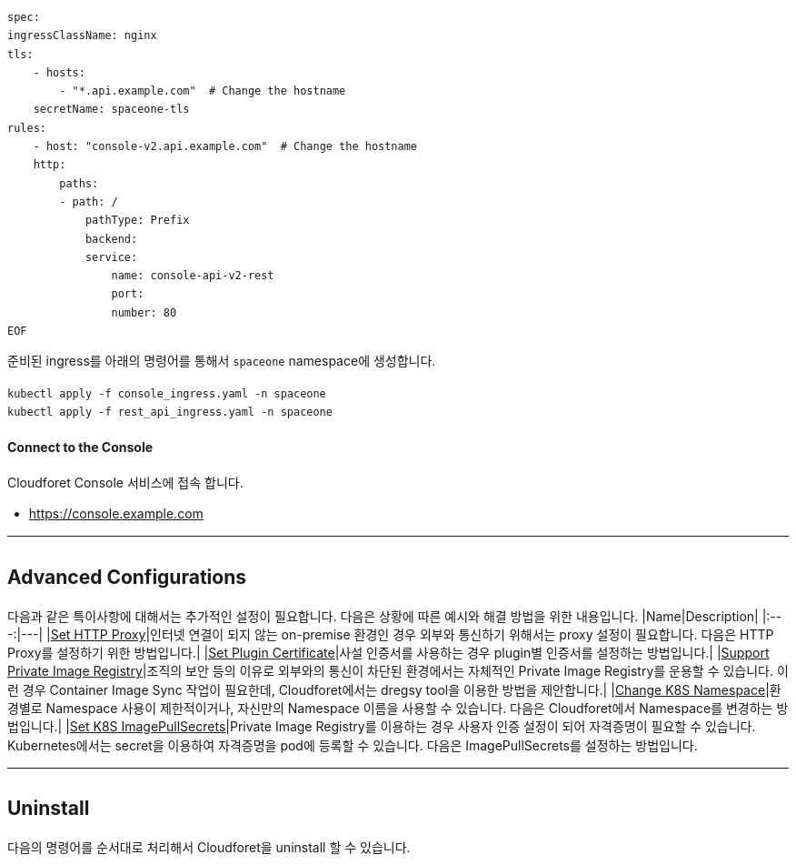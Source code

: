     spec:
    ingressClassName: nginx
    tls:
        - hosts:
            - "*.api.example.com"  # Change the hostname
        secretName: spaceone-tls
    rules:
        - host: "console-v2.api.example.com"  # Change the hostname
        http:
            paths:
            - path: /
                pathType: Prefix
                backend:
                service:
                    name: console-api-v2-rest
                    port:
                    number: 80
    EOF
    
준비된 ingress를 아래의 명령어를 통해서 `spaceone` namespace에 생성합니다.

```shell 
kubectl apply -f console_ingress.yaml -n spaceone
kubectl apply -f rest_api_ingress.yaml -n spaceone
```

#### Connect to the Console

Cloudforet Console 서비스에 접속 합니다.

-   https://console.example.com
    

___

## Advanced Configurations

다음과 같은 특이사항에 대해서는 추가적인 설정이 필요합니다. 다음은 상황에 따른 예시와 해결 방법을 위한 내용입니다.
|Name|Description|
|:---:|---|
|[Set HTTP Proxy](../configuration/set_http_proxy)|인터넷 연결이 되지 않는 on-premise 환경인 경우 외부와 통신하기 위해서는 proxy 설정이 필요합니다. 다음은 HTTP Proxy를 설정하기 위한 방법입니다.|
|[Set Plugin Certificate](../configuration/set_plugin_certificate)|사설 인증서를 사용하는 경우 plugin별 인증서를 설정하는 방법입니다.|
|[Support Private Image Registry](../configuration/support_private_image_registry)|조직의 보안 등의 이유로 외부와의 통신이 차단된 환경에서는 자체적인 Private Image Registry를 운용할 수 있습니다. 이런 경우 Container Image Sync 작업이 필요한데, Cloudforet에서는 dregsy tool을 이용한 방법을 제안합니다.|
|[Change K8S Namespace](../configuration/change_k8s_namespace)|환경별로 Namespace 사용이 제한적이거나, 자신만의 Namespace 이름을 사용할 수 있습니다. 다음은 Cloudforet에서 Namespace를 변경하는 방법입니다.|
|[Set K8S ImagePullSecrets](../configuration/set_k8s_imagepullsecrets)|Private Image Registry를 이용하는 경우 사용자 인증 설정이 되어 자격증명이 필요할 수 있습니다. Kubernetes에서는 secret을 이용하여 자격증명을 pod에 등록할 수 있습니다. 다음은 ImagePullSecrets를 설정하는 방법입니다.
___

## Uninstall

다음의 명령어를 순서대로 처리해서 Cloudforet을 uninstall 할 수 있습니다.
